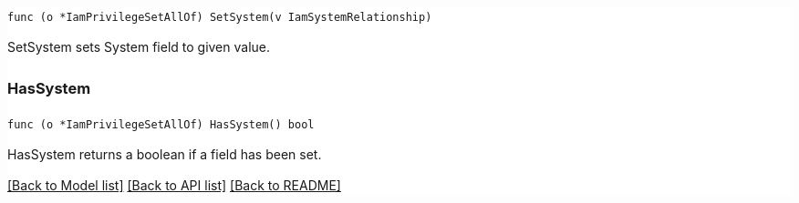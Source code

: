 `func (o *IamPrivilegeSetAllOf) SetSystem(v IamSystemRelationship)`

SetSystem sets System field to given value.

### HasSystem

`func (o *IamPrivilegeSetAllOf) HasSystem() bool`

HasSystem returns a boolean if a field has been set.


[[Back to Model list]](../README.md#documentation-for-models) [[Back to API list]](../README.md#documentation-for-api-endpoints) [[Back to README]](../README.md)


